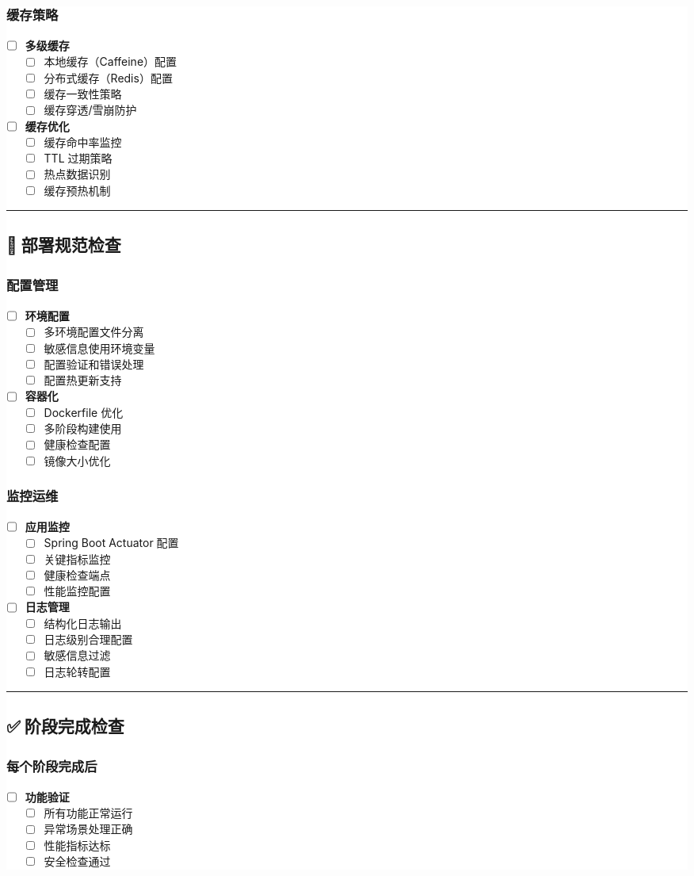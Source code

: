 ### 缓存策略
- [ ] **多级缓存**
  - [ ] 本地缓存（Caffeine）配置
  - [ ] 分布式缓存（Redis）配置
  - [ ] 缓存一致性策略
  - [ ] 缓存穿透/雪崩防护

- [ ] **缓存优化**
  - [ ] 缓存命中率监控
  - [ ] TTL 过期策略
  - [ ] 热点数据识别
  - [ ] 缓存预热机制

---

## 🚀 部署规范检查

### 配置管理
- [ ] **环境配置**
  - [ ] 多环境配置文件分离
  - [ ] 敏感信息使用环境变量
  - [ ] 配置验证和错误处理
  - [ ] 配置热更新支持

- [ ] **容器化**
  - [ ] Dockerfile 优化
  - [ ] 多阶段构建使用
  - [ ] 健康检查配置
  - [ ] 镜像大小优化

### 监控运维
- [ ] **应用监控**
  - [ ] Spring Boot Actuator 配置
  - [ ] 关键指标监控
  - [ ] 健康检查端点
  - [ ] 性能监控配置

- [ ] **日志管理**
  - [ ] 结构化日志输出
  - [ ] 日志级别合理配置
  - [ ] 敏感信息过滤
  - [ ] 日志轮转配置

---

## ✅ 阶段完成检查

### 每个阶段完成后
- [ ] **功能验证**
  - [ ] 所有功能正常运行
  - [ ] 异常场景处理正确
  - [ ] 性能指标达标
  - [ ] 安全检查通过
